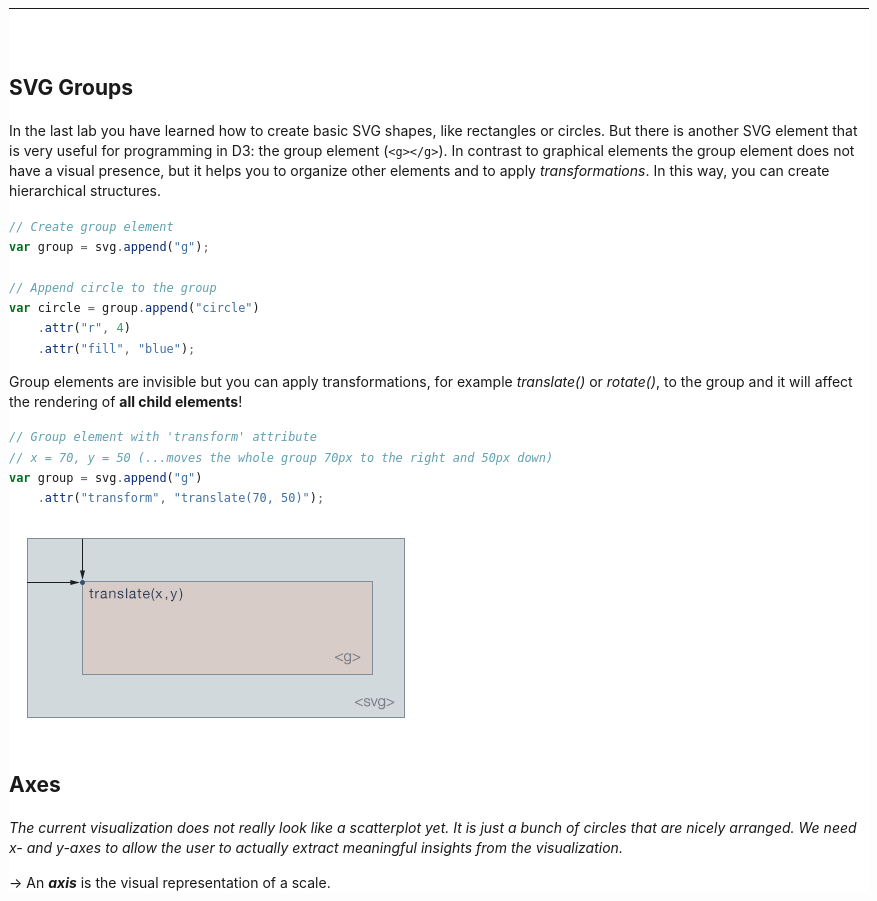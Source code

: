 
-----

&nbsp;

## SVG Groups

In the last lab you have learned how to create basic SVG shapes, like rectangles or circles. But there is another SVG element that is very useful for programming in D3: the group element (```<g></g>```). In contrast to graphical elements the group element does not have a visual presence, but it helps you to organize other elements and to apply *transformations*. In this way, you can create hierarchical structures. 

```javascript
// Create group element
var group = svg.append("g");

// Append circle to the group
var circle = group.append("circle")
	.attr("r", 4)
	.attr("fill", "blue");
```
Group elements are invisible but you can apply transformations, for example *translate()* or *rotate()*, to the group and it will affect the rendering of **all child elements**! 

```javascript
// Group element with 'transform' attribute
// x = 70, y = 50 (...moves the whole group 70px to the right and 50px down)
var group = svg.append("g")
	.attr("transform", "translate(70, 50)");
```

![SVG Groups](cs171-svg-groups.png?raw=true "SVG Groups")



## Axes

*The current visualization does not really look like a scatterplot yet. It is just a bunch of circles that are nicely arranged. We need x- and y-axes to allow the user to actually extract meaningful insights from the visualization.*

→ An ***axis*** is the visual representation of a scale.
